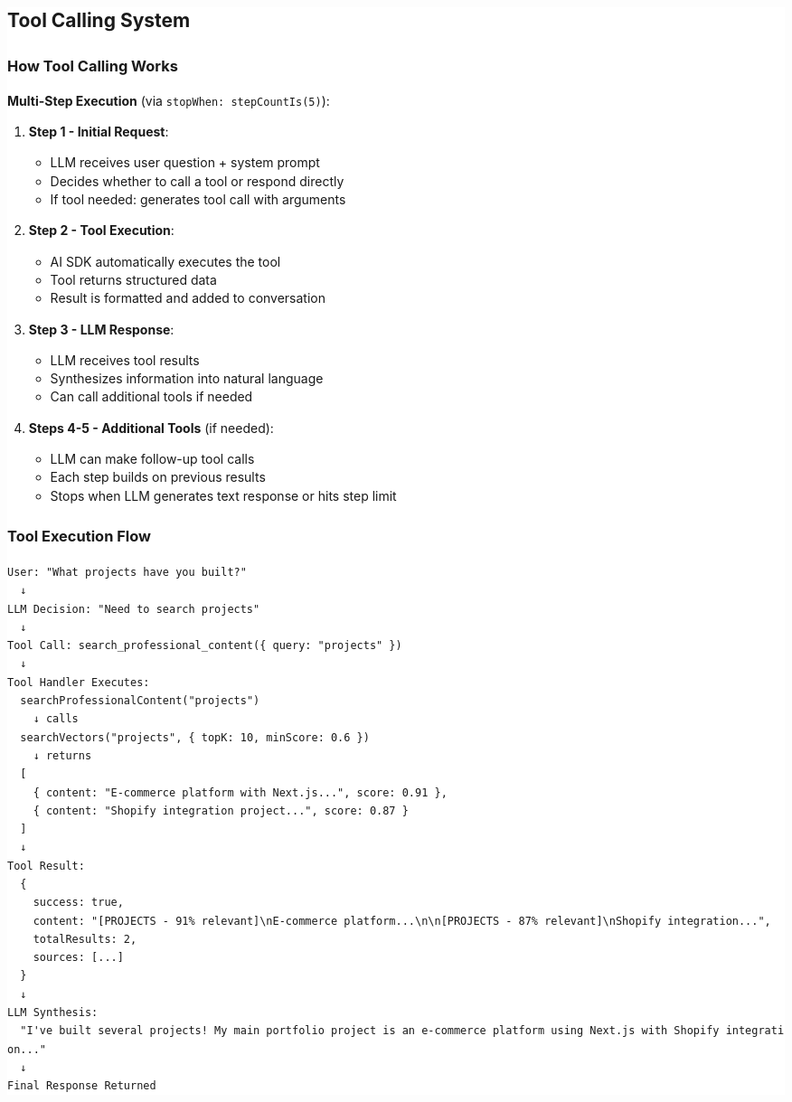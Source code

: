 
## Tool Calling System

### How Tool Calling Works

**Multi-Step Execution** (via `stopWhen: stepCountIs(5)`):

1. **Step 1 - Initial Request**:
   - LLM receives user question + system prompt
   - Decides whether to call a tool or respond directly
   - If tool needed: generates tool call with arguments

2. **Step 2 - Tool Execution**:
   - AI SDK automatically executes the tool
   - Tool returns structured data
   - Result is formatted and added to conversation

3. **Step 3 - LLM Response**:
   - LLM receives tool results
   - Synthesizes information into natural language
   - Can call additional tools if needed

4. **Steps 4-5 - Additional Tools** (if needed):
   - LLM can make follow-up tool calls
   - Each step builds on previous results
   - Stops when LLM generates text response or hits step limit

### Tool Execution Flow

```
User: "What projects have you built?"
  ↓
LLM Decision: "Need to search projects"
  ↓
Tool Call: search_professional_content({ query: "projects" })
  ↓
Tool Handler Executes:
  searchProfessionalContent("projects")
    ↓ calls
  searchVectors("projects", { topK: 10, minScore: 0.6 })
    ↓ returns
  [
    { content: "E-commerce platform with Next.js...", score: 0.91 },
    { content: "Shopify integration project...", score: 0.87 }
  ]
  ↓
Tool Result:
  {
    success: true,
    content: "[PROJECTS - 91% relevant]\nE-commerce platform...\n\n[PROJECTS - 87% relevant]\nShopify integration...",
    totalResults: 2,
    sources: [...]
  }
  ↓
LLM Synthesis:
  "I've built several projects! My main portfolio project is an e-commerce platform using Next.js with Shopify integration..."
  ↓
Final Response Returned
```
